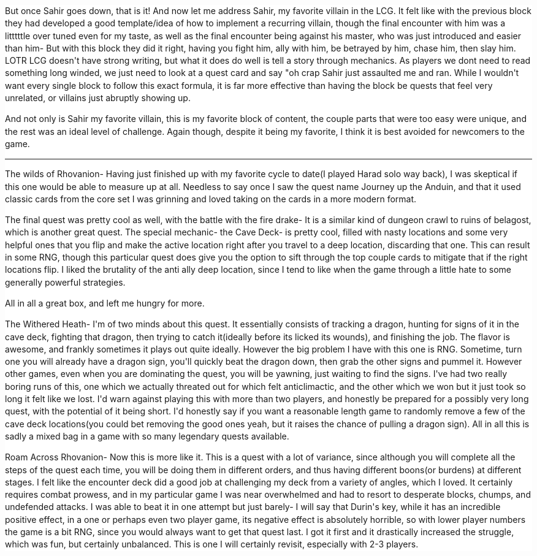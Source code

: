 But once Sahir goes down, that is it! And now let me address Sahir, my favorite villain in the LCG. It felt like with the previous block they had developed a good template/idea of how to implement a recurring villain, though the final encounter with him was a litttttle over tuned even for my taste, as well as the final encounter being against his master, who was just introduced and easier than him- But with this block they did it right, having you fight him, ally with him, be betrayed by him, chase him, then slay him. LOTR LCG doesn't have strong writing, but what it does do well is tell a story through mechanics. As players we dont need to read something long winded, we just need to look at a quest card and say "oh crap Sahir just assaulted me and ran. While I wouldn't want every single block to follow this exact formula, it is far more effective than having the block be quests that feel very unrelated, or villains just abruptly showing up. 

And not only is Sahir my favorite villain, this is my favorite block of content, the couple parts that were too easy were unique, and the rest was an ideal level of challenge. Again though, despite it being my favorite, I think it is best avoided for newcomers to the game. 

---------------------------------------

The wilds of Rhovanion- Having just finished up with my favorite cycle to date(I played Harad solo way back), I was skeptical if this one would be able to measure up at all. Needless to say once I saw the quest name Journey up the Anduin, and that it used classic cards from the core set I was grinning and loved taking on the cards in a more modern format.

The final quest was pretty cool as well, with the battle with the fire drake- It is a similar kind of dungeon crawl to ruins of belagost, which is another great quest. The special mechanic- the Cave Deck- is pretty cool, filled with nasty locations and some very helpful ones that you flip and make the active location right after you travel to a deep location, discarding that one. This can result in some RNG, though this particular quest does give you the option to sift through the top couple cards to mitigate that if the right locations flip. I liked the brutality of the anti ally deep location, since I tend to like when the game through a little hate to some generally powerful strategies.

All in all a great box, and left me hungry for more.

The Withered Heath- I'm of two minds about this quest. It essentially consists of tracking a dragon, hunting for signs of it in the cave deck, fighting that dragon, then trying to catch it(ideally before its licked its wounds), and finishing the job. The flavor is awesome, and frankly sometimes it plays out quite ideally. However the big problem I have with this one is RNG. Sometime, turn one you will already have a dragon sign, you'll quickly beat the dragon down, then grab the other signs and pummel it. However other games, even when you are dominating the quest, you will be yawning, just waiting to find the signs. I've had two really boring runs of this, one which we actually threated out for which felt anticlimactic, and the other which we won but it just took so long it felt like we lost. I'd warn against playing this with more than two players, and honestly be prepared for a possibly very long quest, with the potential of it being short. I'd honestly say if you want a reasonable length game to randomly remove a few of the cave deck locations(you could bet removing the good ones yeah, but it raises the chance of pulling a dragon sign). All in all this is sadly a mixed bag in a game with so many legendary quests available. 

Roam Across Rhovanion- Now this is more like it. This is a quest with a lot of variance, since although you will complete all the steps of the quest each time, you will be doing them in different orders, and thus having different boons(or burdens) at different stages. I felt like the encounter deck did a good job at challenging my deck from a variety of angles, which I loved. It certainly requires combat prowess, and in my particular game I was near overwhelmed and had to resort to desperate blocks, chumps, and undefended attacks. I was able to beat it in one attempt but just barely- I will say that Durin's key, while it has an incredible positive effect, in a one or perhaps even two player game, its negative effect is absolutely horrible, so with lower player numbers the game is a bit RNG, since you would always want to get that quest last. I got it first and it drastically increased the struggle, which was fun, but certainly unbalanced. This is one I will certainly revisit, especially with 2-3 players.
